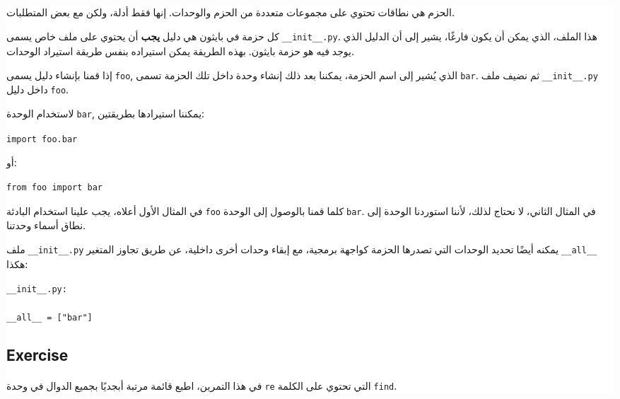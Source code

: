 الحزم هي نطاقات تحتوي على مجموعات متعددة من الحزم والوحدات. إنها فقط أدلة، ولكن مع بعض المتطلبات.

كل حزمة في بايثون هي دليل **يجب** أن يحتوي على ملف خاص يسمى `__init__.py`. هذا الملف، الذي يمكن أن يكون فارغًا، يشير إلى أن الدليل الذي يوجد فيه هو حزمة بايثون. بهذه الطريقة يمكن استيراده بنفس طريقة استيراد الوحدات.

إذا قمنا بإنشاء دليل يسمى `foo`, الذي يُشير إلى اسم الحزمة، يمكننا بعد ذلك إنشاء وحدة داخل تلك الحزمة تسمى `bar`. ثم نضيف ملف `__init__.py` داخل دليل `foo`.

لاستخدام الوحدة `bar`, يمكننا استيرادها بطريقتين:

    import foo.bar

أو:

    from foo import bar

في المثال الأول أعلاه، يجب علينا استخدام البادئة `foo` كلما قمنا بالوصول إلى الوحدة `bar`. في المثال الثاني، لا نحتاج لذلك، لأننا استوردنا الوحدة إلى نطاق أسماء وحدتنا.

ملف `__init__.py` يمكنه أيضًا تحديد الوحدات التي تصدرها الحزمة كواجهة برمجية، مع إبقاء وحدات أخرى داخلية، عن طريق تجاوز المتغير `__all__` هكذا:

    __init__.py:

    __all__ = ["bar"]

Exercise
--------

في هذا التمرين، اطبع قائمة مرتبة أبجديًا بجميع الدوال في وحدة `re` التي تحتوي على الكلمة `find`.